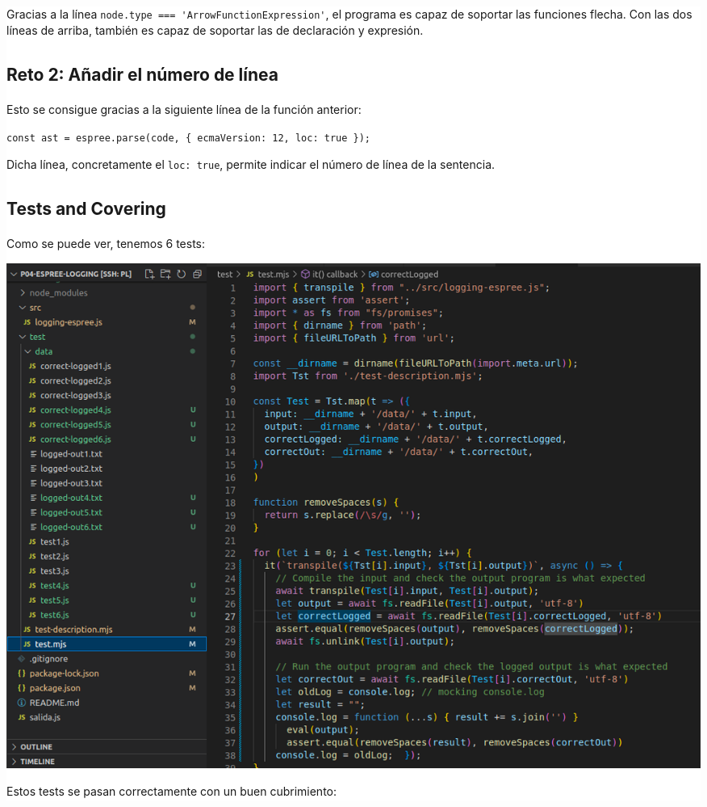 Gracias a la línea `node.type === 'ArrowFunctionExpression'`, el programa es capaz de soportar las funciones flecha. Con las dos líneas de arriba, también es capaz de soportar las de declaración y expresión.

## Reto 2: Añadir el número de línea

Esto se consigue gracias a la siguiente línea de la función anterior:

```
const ast = espree.parse(code, { ecmaVersion: 12, loc: true });
```

Dicha línea, concretamente el `loc: true`, permite indicar el número de línea de la sentencia.

## Tests and Covering

Como se puede ver, tenemos 6 tests:

![Tests](img/tests.png)

Estos tests se pasan correctamente con un buen cubrimiento:
